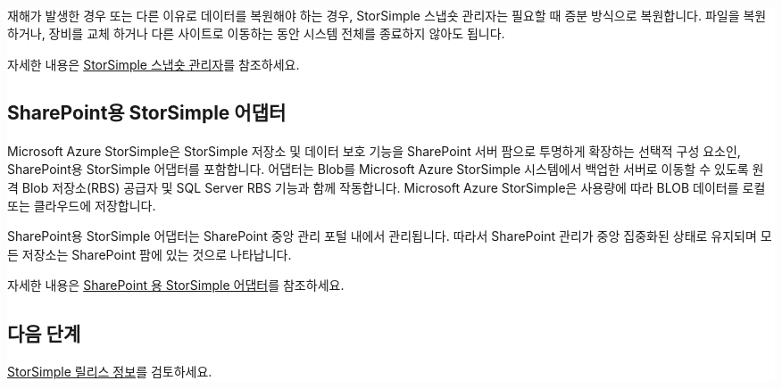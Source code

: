재해가 발생한 경우 또는 다른 이유로 데이터를 복원해야 하는 경우, StorSimple 스냅숏 관리자는 필요할 때 증분 방식으로 복원합니다. 파일을 복원하거나, 장비를 교체 하거나 다른 사이트로 이동하는 동안 시스템 전체를 종료하지 않아도 됩니다.

자세한 내용은 [StorSimple 스냅숏 관리자](https://msdn.microsoft.com/library/azure/dn772365.aspx)를 참조하세요.

## SharePoint용 StorSimple 어댑터

Microsoft Azure StorSimple은 StorSimple 저장소 및 데이터 보호 기능을 SharePoint 서버 팜으로 투명하게 확장하는 선택적 구성 요소인, SharePoint용 StorSimple 어댑터를 포함합니다. 어댑터는 Blob를 Microsoft Azure StorSimple 시스템에서 백업한 서버로 이동할 수 있도록 원격 Blob 저장소(RBS) 공급자 및 SQL Server RBS 기능과 함께 작동합니다. Microsoft Azure StorSimple은 사용량에 따라 BLOB 데이터를 로컬 또는 클라우드에 저장합니다.

SharePoint용 StorSimple 어댑터는 SharePoint 중앙 관리 포털 내에서 관리됩니다. 따라서 SharePoint 관리가 중앙 집중화된 상태로 유지되며 모든 저장소는 SharePoint 팜에 있는 것으로 나타납니다.

자세한 내용은 [SharePoint 용 StorSimple 어댑터](https://msdn.microsoft.com/library/azure/dn757737.aspx)를 참조하세요.


## 다음 단계

[StorSimple 릴리스 정보](https://msdn.microsoft.com/library/azure/dn772367.aspx)를 검토하세요.




 

